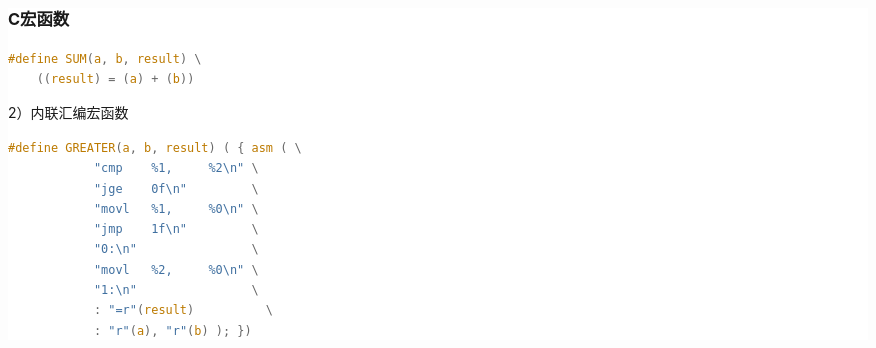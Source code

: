 ### C宏函数
```c
#define SUM(a, b, result) \
    ((result) = (a) + (b))
```

2）内联汇编宏函数

```c
#define GREATER(a, b, result) ( { asm ( \
            "cmp    %1,     %2\n" \
            "jge    0f\n"         \
            "movl   %1,     %0\n" \
            "jmp    1f\n"         \
            "0:\n"                \
            "movl   %2,     %0\n" \
            "1:\n"                \
            : "=r"(result)          \
            : "r"(a), "r"(b) ); })
```
